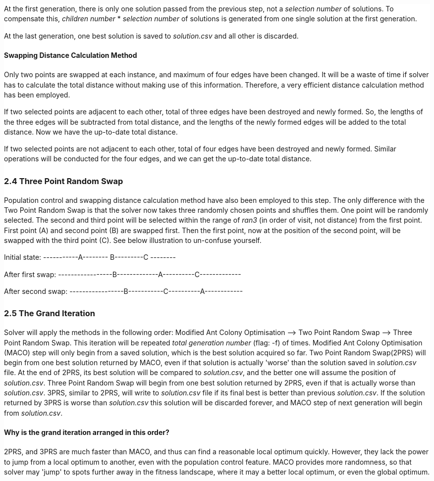  At the first generation, there is only one solution passed from the previous step, not a *selection number* of solutions. To compensate this, *children number* * *selection number* of solutions is generated from one single solution at the first generation.

At the last generation, one best solution is saved to *solution.csv* and all other is discarded. 

#### Swapping Distance Calculation Method

Only two points are swapped at each instance, and maximum of four edges have been changed. It will be a waste of time if solver has to calculate the total distance without making use of this information. Therefore, a very efficient distance calculation method has been employed.

If two selected points are adjacent to each other, total of three edges have been destroyed and newly formed. So, the lengths of the three edges will be subtracted from total distance, and the lengths of the newly formed edges will be added to the total distance. Now we have the up-to-date total distance.

If two selected points are not adjacent to each other, total of four edges have been destroyed and newly formed. Similar operations will be conducted for the four edges, and we can get the up-to-date total distance.



### 2.4 Three Point Random Swap

Population control and  swapping distance calculation method have also been employed to this step. The only difference with the Two Point Random Swap is that the solver now takes three randomly chosen points and shuffles them. One point will be randomly selected. The second and third point will be selected within the range of *ran3* (in order of visit, not distance) from the first point. First point (A) and second point (B) are swapped first. Then the first point, now at the position of the second point, will be swapped with the third point (C). See below illustration to un-confuse yourself.

Initial state: -----------A-------- B---------C --------

After first swap: -----------------B-------------A----------C-------------

After second swap: -----------------B-----------C----------A------------



### 2.5 The Grand Iteration

Solver will apply the methods in the following order: Modified Ant Colony Optimisation --> Two Point Random Swap -->  Three Point Random Swap. This iteration will be repeated *total generation number* (flag: -f) of times. Modified Ant Colony Optimisation (MACO) step will only begin from a saved solution, which is the best solution acquired so far. Two Point Random Swap(2PRS) will begin from one best solution returned by MACO, even if that solution is actually 'worse' than the solution saved in *solution.csv* file. At the end of 2PRS, its best solution will be compared to *solution.csv*, and the better one will assume the position of *solution.csv*. Three Point Random Swap will begin from one best solution returned by 2PRS, even if that is actually worse than *solution.csv*. 3PRS, similar to 2PRS, will write to *solution.csv* file if its final best is better than previous *solution.csv*. If the solution returned by 3PRS is worse than *solution.csv* this solution will be discarded forever, and MACO step of next generation will begin from *solution.csv*. 

#### Why is the grand iteration arranged in this order?

2PRS, and 3PRS are much faster than MACO, and thus can find a reasonable local optimum quickly. However, they lack the power to jump from a local optimum to another, even with the population control feature. MACO provides more randomness, so that solver may 'jump' to spots further away in the fitness landscape, where it may a better local optimum, or even the global optimum. 

